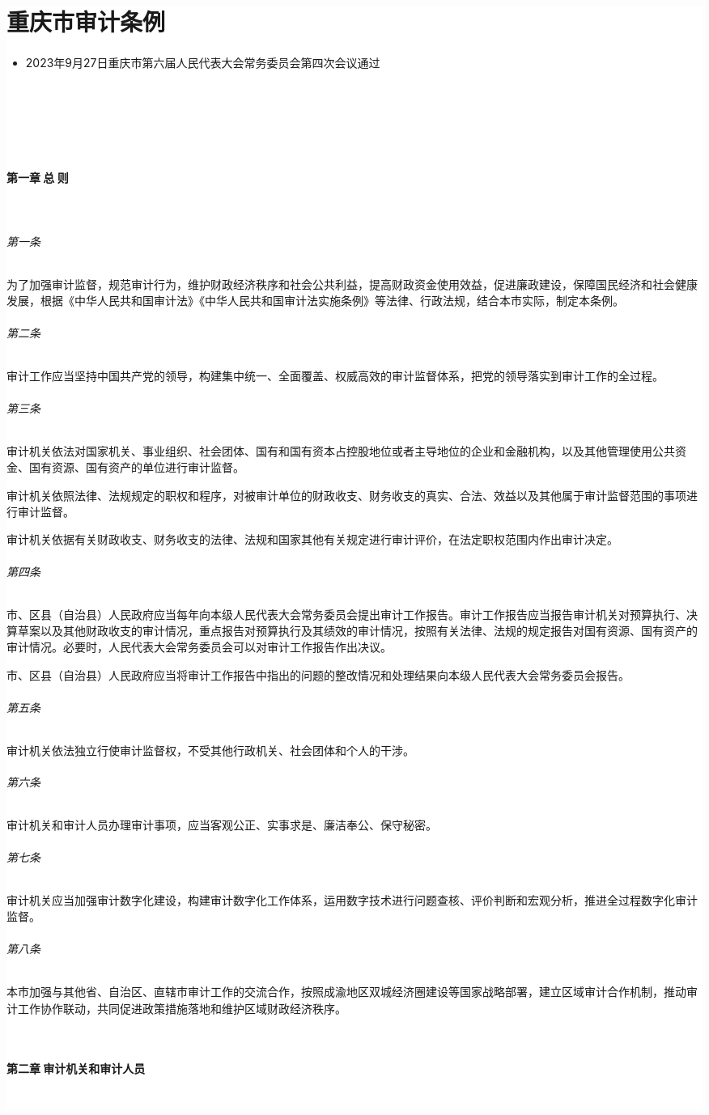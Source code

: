 # 重庆市审计条例

- 2023年9月27日重庆市第六届人民代表大会常务委员会第四次会议通过



​

​

​

#### 第一章 总 则

​

###### 第一条

为了加强审计监督，规范审计行为，维护财政经济秩序和社会公共利益，提高财政资金使用效益，促进廉政建设，保障国民经济和社会健康发展，根据《中华人民共和国审计法》《中华人民共和国审计法实施条例》等法律、行政法规，结合本市实际，制定本条例。

###### 第二条

审计工作应当坚持中国共产党的领导，构建集中统一、全面覆盖、权威高效的审计监督体系，把党的领导落实到审计工作的全过程。

###### 第三条

审计机关依法对国家机关、事业组织、社会团体、国有和国有资本占控股地位或者主导地位的企业和金融机构，以及其他管理使用公共资金、国有资源、国有资产的单位进行审计监督。

审计机关依照法律、法规规定的职权和程序，对被审计单位的财政收支、财务收支的真实、合法、效益以及其他属于审计监督范围的事项进行审计监督。

审计机关依据有关财政收支、财务收支的法律、法规和国家其他有关规定进行审计评价，在法定职权范围内作出审计决定。

###### 第四条

市、区县（自治县）人民政府应当每年向本级人民代表大会常务委员会提出审计工作报告。审计工作报告应当报告审计机关对预算执行、决算草案以及其他财政收支的审计情况，重点报告对预算执行及其绩效的审计情况，按照有关法律、法规的规定报告对国有资源、国有资产的审计情况。必要时，人民代表大会常务委员会可以对审计工作报告作出决议。

市、区县（自治县）人民政府应当将审计工作报告中指出的问题的整改情况和处理结果向本级人民代表大会常务委员会报告。

###### 第五条

审计机关依法独立行使审计监督权，不受其他行政机关、社会团体和个人的干涉。

###### 第六条

审计机关和审计人员办理审计事项，应当客观公正、实事求是、廉洁奉公、保守秘密。

###### 第七条

审计机关应当加强审计数字化建设，构建审计数字化工作体系，运用数字技术进行问题查核、评价判断和宏观分析，推进全过程数字化审计监督。

###### 第八条

本市加强与其他省、自治区、直辖市审计工作的交流合作，按照成渝地区双城经济圈建设等国家战略部署，建立区域审计合作机制，推动审计工作协作联动，共同促进政策措施落地和维护区域财政经济秩序。

​

#### 第二章 审计机关和审计人员

​
